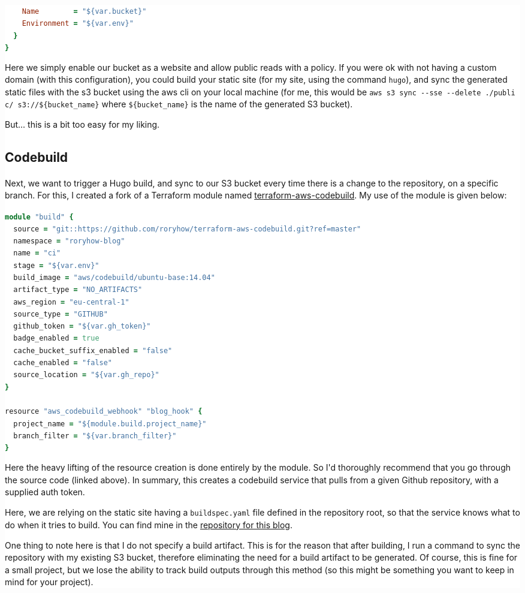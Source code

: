 ```ruby
    Name        = "${var.bucket}"
    Environment = "${var.env}"
  }
}
```

Here we simply enable our bucket as a website and allow public reads with a policy.
If you were ok with not having a custom domain (with this configuration), you could build your static site (for my site, using the command `hugo`), and sync the generated static files with the s3 bucket using the aws cli on your local machine (for me, this would be `aws s3 sync --sse --delete ./public/ s3://${bucket_name}` where `${bucket_name}` is the name of the generated S3 bucket).

But... this is a bit too easy for my liking.

## Codebuild
Next, we want to trigger a Hugo build, and sync to our S3 bucket every time there is a change to the repository, on a specific branch. For this, I created a fork of a Terraform module named [terraform-aws-codebuild](https://github.com/roryhow/terraform-aws-codebuild). My use of the module is given below:

```ruby
module "build" {
  source = "git::https://github.com/roryhow/terraform-aws-codebuild.git?ref=master"
  namespace = "roryhow-blog"
  name = "ci"
  stage = "${var.env}"
  build_image = "aws/codebuild/ubuntu-base:14.04"
  artifact_type = "NO_ARTIFACTS"
  aws_region = "eu-central-1"
  source_type = "GITHUB"
  github_token = "${var.gh_token}"
  badge_enabled = true
  cache_bucket_suffix_enabled = "false"
  cache_enabled = "false"
  source_location = "${var.gh_repo}"
}

resource "aws_codebuild_webhook" "blog_hook" {
  project_name = "${module.build.project_name}"
  branch_filter = "${var.branch_filter}"
}
```

Here the heavy lifting of the resource creation is done entirely by the module. So I'd thoroughly recommend that you go through the source code (linked above). In summary, this creates a codebuild service that pulls from a given Github repository, with a supplied auth token.

Here, we are relying on the static site having a `buildspec.yaml` file defined in the repository root, so that the service knows what to do when it tries to build. You can find mine in the [repository for this blog](https://github.com/roryhow/blog).

One thing to note here is that I do not specify a build artifact. This is for the reason that after building, I run a command to sync the repository with my existing S3 bucket, therefore eliminating the need for a build artifact to be generated. Of course, this is fine for a small project, but we lose the ability to track build outputs through this method (so this might be something you want to keep in mind for your project).
